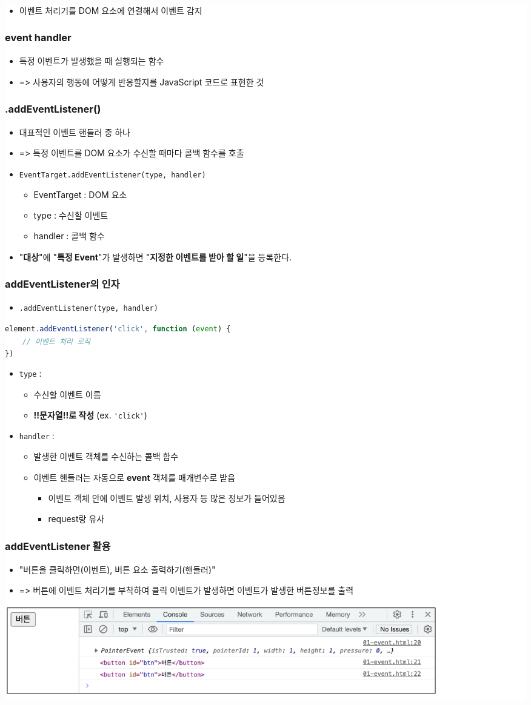 - 이벤트 처리기를 DOM 요소에 연결해서 이벤트 감지

### event handler

- 특정 이벤트가 발생했을 때 실행되는 함수

- => 사용자의 행동에 어떻게 반응할지를 JavaScript 코드로 표현한 것

### .addEventListener()

- 대표적인 이벤트 핸들러 중 하나

- => 특정 이벤트를 DOM 요소가 수신할 때마다 콜백 함수를 호출

- `EventTarget.addEventListener(type, handler)`
  
  - EventTarget : DOM 요소
  
  - type : 수신할 이벤트
  
  - handler : 콜백 함수

- "**대상**"에 "**특정 Event**"가 발생하면 "**지정한 이벤트를 받아 할 일**"을 등록한다.

### addEventListener의 인자

- `.addEventListener(type, handler)`

```javascript
element.addEventListener('click', function (event) {
    // 이벤트 처리 로직
})
```

- `type` : 
  
  - 수신할 이벤트 이름
  
  - **!!문자열!!로 작성** (ex. `'click'`)

- `handler` :
  
  - 발생한 이벤트 객체를 수신하는 콜백 함수
  
  - 이벤트 핸들러는 자동으로 **event** 객체를 매개변수로 받음
    
    - 이벤트 객체 안에 이벤트 발생 위치, 사용자 등 많은 정보가 들어있음
    
    - request랑 유사

### addEventListener 활용

- "버튼을 클릭하면(이벤트), 버튼 요소 출력하기(핸들러)"

- => 버튼에 이벤트 처리기를 부착하여 클릭 이벤트가 발생하면 이벤트가 발생한 버튼정보를 출력

![이벤트](images/10_28_1.PNG)
